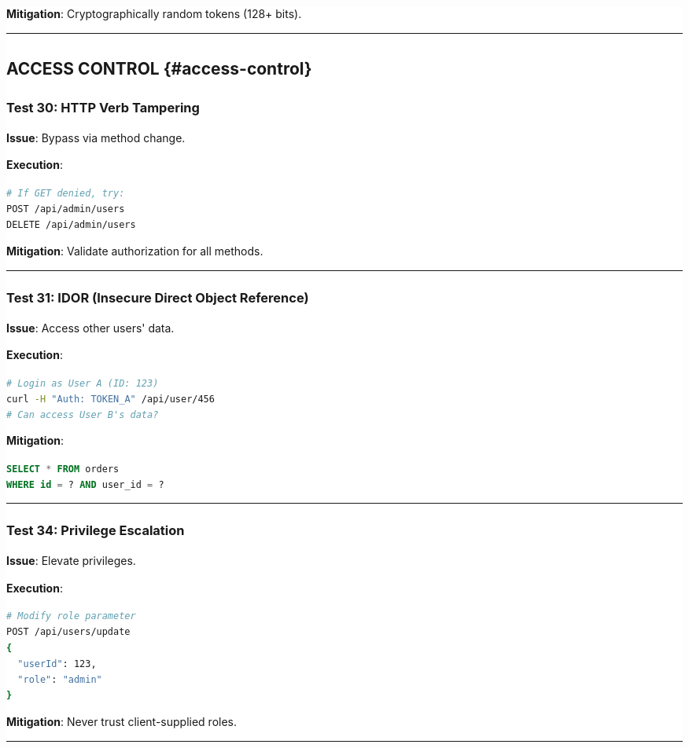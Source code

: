 **Mitigation**: Cryptographically random tokens (128+ bits).

---

## ACCESS CONTROL {#access-control}

### Test 30: HTTP Verb Tampering

**Issue**: Bypass via method change.

**Execution**:
```bash
# If GET denied, try:
POST /api/admin/users
DELETE /api/admin/users
```

**Mitigation**: Validate authorization for all methods.

---

### Test 31: IDOR (Insecure Direct Object Reference)

**Issue**: Access other users' data.

**Execution**:
```bash
# Login as User A (ID: 123)
curl -H "Auth: TOKEN_A" /api/user/456
# Can access User B's data?
```

**Mitigation**: 
```sql
SELECT * FROM orders 
WHERE id = ? AND user_id = ?
```

---

### Test 34: Privilege Escalation

**Issue**: Elevate privileges.

**Execution**:
```bash
# Modify role parameter
POST /api/users/update
{
  "userId": 123,
  "role": "admin"
}
```

**Mitigation**: Never trust client-supplied roles.

---
